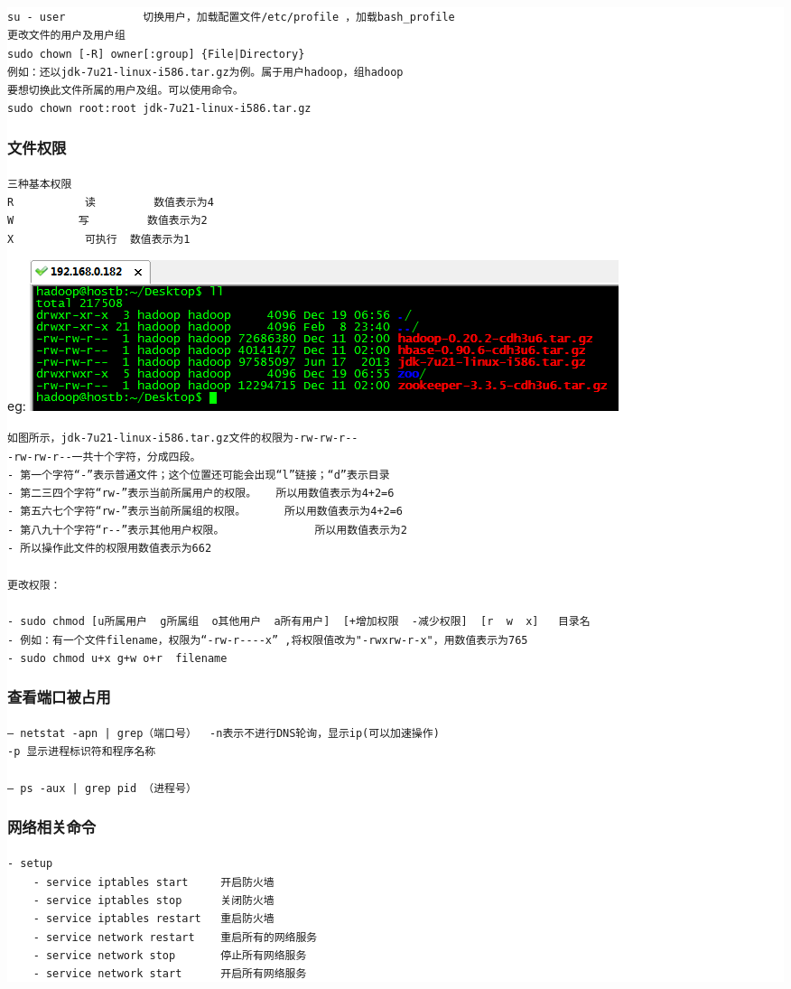 ```
su - user            切换用户，加载配置文件/etc/profile ，加载bash_profile
更改文件的用户及用户组
sudo chown [-R] owner[:group] {File|Directory}
例如：还以jdk-7u21-linux-i586.tar.gz为例。属于用户hadoop，组hadoop
要想切换此文件所属的用户及组。可以使用命令。
sudo chown root:root jdk-7u21-linux-i586.tar.gz
```

### 文件权限
```
三种基本权限
R           读         数值表示为4
W          写         数值表示为2
X           可执行  数值表示为1
```
eg:
![文件读写权限](./images/基本操作命令/文件操作读写权限.png)

```
如图所示，jdk-7u21-linux-i586.tar.gz文件的权限为-rw-rw-r--
-rw-rw-r--一共十个字符，分成四段。
- 第一个字符“-”表示普通文件；这个位置还可能会出现“l”链接；“d”表示目录
- 第二三四个字符“rw-”表示当前所属用户的权限。   所以用数值表示为4+2=6
- 第五六七个字符“rw-”表示当前所属组的权限。      所以用数值表示为4+2=6
- 第八九十个字符“r--”表示其他用户权限。              所以用数值表示为2
- 所以操作此文件的权限用数值表示为662 

更改权限：

- sudo chmod [u所属用户  g所属组  o其他用户  a所有用户]  [+增加权限  -减少权限]  [r  w  x]   目录名 
- 例如：有一个文件filename，权限为“-rw-r----x” ,将权限值改为"-rwxrw-r-x"，用数值表示为765
- sudo chmod u+x g+w o+r  filename
```

### 查看端口被占用
```
— netstat -apn | grep（端口号）	-n表示不进行DNS轮询，显示ip(可以加速操作)
-p 显示进程标识符和程序名称

— ps -aux | grep pid （进程号）
```

### 网络相关命令
```
- setup 
    - service iptables start     开启防火墙
    - service iptables stop      关闭防火墙
    - service iptables restart   重启防火墙
    - service network restart    重启所有的网络服务
    - service network stop       停止所有网络服务
    - service network start      开启所有网络服务
```
